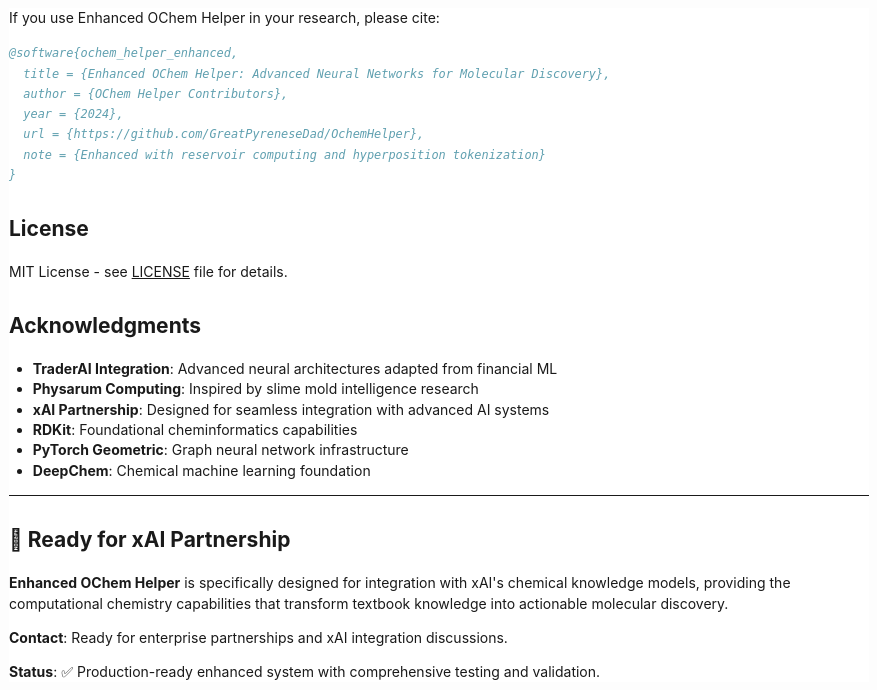 If you use Enhanced OChem Helper in your research, please cite:

```bibtex
@software{ochem_helper_enhanced,
  title = {Enhanced OChem Helper: Advanced Neural Networks for Molecular Discovery},
  author = {OChem Helper Contributors},
  year = {2024},
  url = {https://github.com/GreatPyreneseDad/OchemHelper},
  note = {Enhanced with reservoir computing and hyperposition tokenization}
}
```

## License

MIT License - see [LICENSE](LICENSE) file for details.

## Acknowledgments

- **TraderAI Integration**: Advanced neural architectures adapted from financial ML
- **Physarum Computing**: Inspired by slime mold intelligence research
- **xAI Partnership**: Designed for seamless integration with advanced AI systems
- **RDKit**: Foundational cheminformatics capabilities
- **PyTorch Geometric**: Graph neural network infrastructure
- **DeepChem**: Chemical machine learning foundation

---

## 🌟 Ready for xAI Partnership

**Enhanced OChem Helper** is specifically designed for integration with xAI's chemical knowledge models, providing the computational chemistry capabilities that transform textbook knowledge into actionable molecular discovery.

**Contact**: Ready for enterprise partnerships and xAI integration discussions.

**Status**: ✅ Production-ready enhanced system with comprehensive testing and validation.
